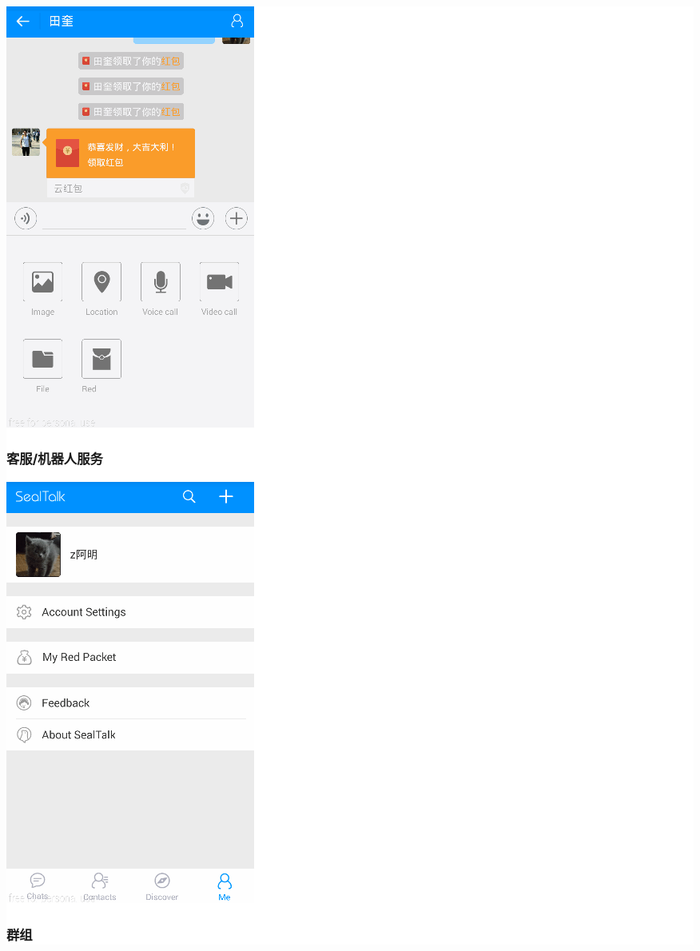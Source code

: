![image](./images/audio_video.gif)<br/>
### 客服/机器人服务
![image](./images/customer_service.gif)<br/>
### 群组